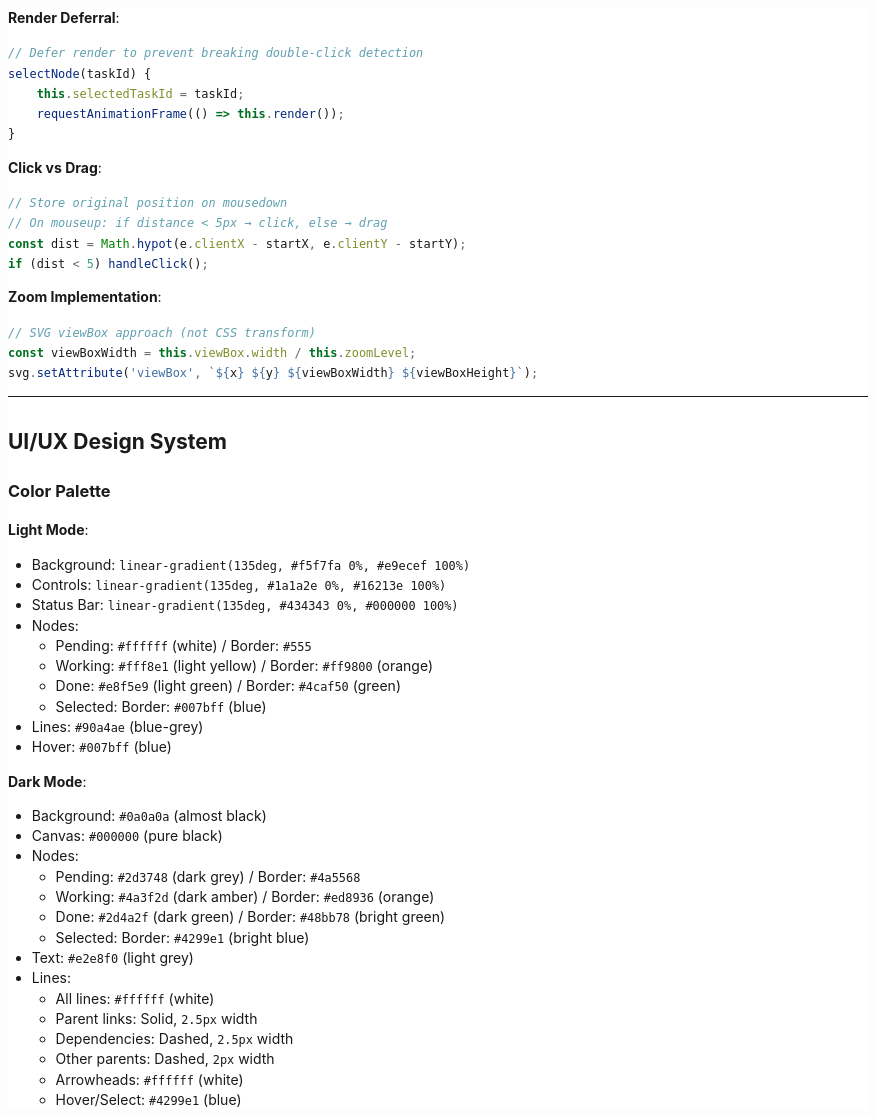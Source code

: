 **Render Deferral**:
```javascript
// Defer render to prevent breaking double-click detection
selectNode(taskId) {
    this.selectedTaskId = taskId;
    requestAnimationFrame(() => this.render());
}
```

**Click vs Drag**:
```javascript
// Store original position on mousedown
// On mouseup: if distance < 5px → click, else → drag
const dist = Math.hypot(e.clientX - startX, e.clientY - startY);
if (dist < 5) handleClick();
```

**Zoom Implementation**:
```javascript
// SVG viewBox approach (not CSS transform)
const viewBoxWidth = this.viewBox.width / this.zoomLevel;
svg.setAttribute('viewBox', `${x} ${y} ${viewBoxWidth} ${viewBoxHeight}`);
```

---

## UI/UX Design System

### Color Palette

**Light Mode**:
- Background: `linear-gradient(135deg, #f5f7fa 0%, #e9ecef 100%)`
- Controls: `linear-gradient(135deg, #1a1a2e 0%, #16213e 100%)`
- Status Bar: `linear-gradient(135deg, #434343 0%, #000000 100%)`
- Nodes:
  - Pending: `#ffffff` (white) / Border: `#555`
  - Working: `#fff8e1` (light yellow) / Border: `#ff9800` (orange)
  - Done: `#e8f5e9` (light green) / Border: `#4caf50` (green)
  - Selected: Border: `#007bff` (blue)
- Lines: `#90a4ae` (blue-grey)
- Hover: `#007bff` (blue)

**Dark Mode**:
- Background: `#0a0a0a` (almost black)
- Canvas: `#000000` (pure black)
- Nodes:
  - Pending: `#2d3748` (dark grey) / Border: `#4a5568`
  - Working: `#4a3f2d` (dark amber) / Border: `#ed8936` (orange)
  - Done: `#2d4a2f` (dark green) / Border: `#48bb78` (bright green)
  - Selected: Border: `#4299e1` (bright blue)
- Text: `#e2e8f0` (light grey)
- Lines:
  - All lines: `#ffffff` (white)
  - Parent links: Solid, `2.5px` width
  - Dependencies: Dashed, `2.5px` width
  - Other parents: Dashed, `2px` width
  - Arrowheads: `#ffffff` (white)
  - Hover/Select: `#4299e1` (blue)
